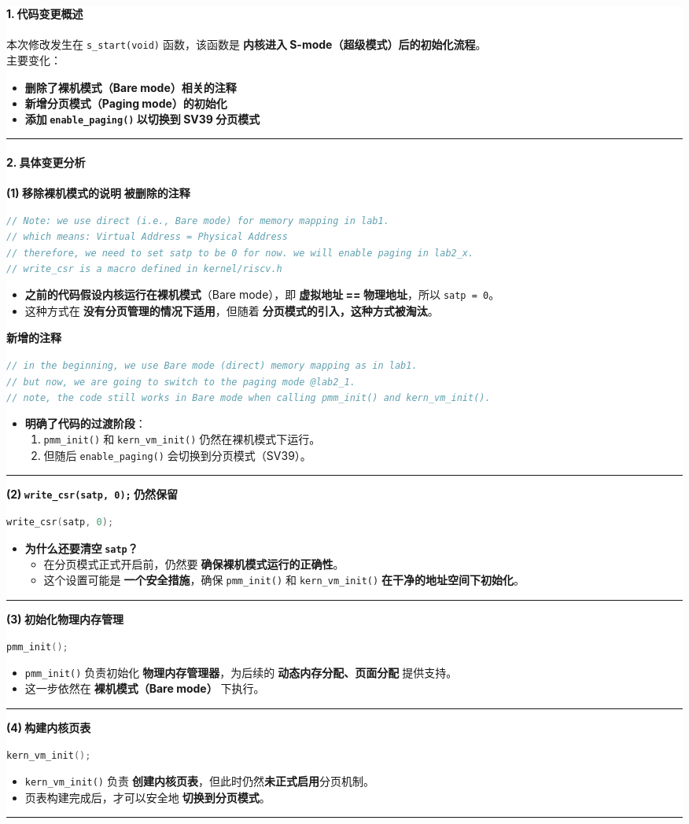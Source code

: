

#### **1. 代码变更概述**
本次修改发生在 `s_start(void)` 函数，该函数是 **内核进入 S-mode（超级模式）后的初始化流程**。  
主要变化：
- **删除了裸机模式（Bare mode）相关的注释**
- **新增分页模式（Paging mode）的初始化**
- **添加 `enable_paging()` 以切换到 SV39 分页模式**

---

#### **2. 具体变更分析**
 **(1) 移除裸机模式的说明**
**被删除的注释**
```c
// Note: we use direct (i.e., Bare mode) for memory mapping in lab1.
// which means: Virtual Address = Physical Address
// therefore, we need to set satp to be 0 for now. we will enable paging in lab2_x.
// write_csr is a macro defined in kernel/riscv.h
```
- **之前的代码假设内核运行在裸机模式**（Bare mode），即 **虚拟地址 == 物理地址**，所以 `satp = 0`。
- 这种方式在 **没有分页管理的情况下适用**，但随着 **分页模式的引入，这种方式被淘汰**。

**新增的注释**
```c
// in the beginning, we use Bare mode (direct) memory mapping as in lab1.
// but now, we are going to switch to the paging mode @lab2_1.
// note, the code still works in Bare mode when calling pmm_init() and kern_vm_init().
```
- **明确了代码的过渡阶段**：
  1. `pmm_init()` 和 `kern_vm_init()` 仍然在裸机模式下运行。
  2. 但随后 `enable_paging()` 会切换到分页模式（SV39）。

---

 **(2) `write_csr(satp, 0);` 仍然保留**
```c
write_csr(satp, 0);
```
- **为什么还要清空 `satp`？**
  - 在分页模式正式开启前，仍然要 **确保裸机模式运行的正确性**。
  - 这个设置可能是 **一个安全措施**，确保 `pmm_init()` 和 `kern_vm_init()` **在干净的地址空间下初始化**。

---

 **(3) 初始化物理内存管理**
```c
pmm_init();
```
- `pmm_init()` 负责初始化 **物理内存管理器**，为后续的 **动态内存分配、页面分配** 提供支持。
- 这一步依然在 **裸机模式（Bare mode）** 下执行。

---

 **(4) 构建内核页表**
```c
kern_vm_init();
```
- `kern_vm_init()` 负责 **创建内核页表**，但此时仍然**未正式启用**分页机制。
- 页表构建完成后，才可以安全地 **切换到分页模式**。

---